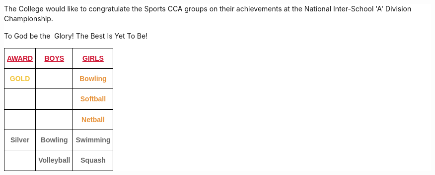 The College would like to congratulate the Sports CCA groups on their achievements at the National Inter-School 'A' Division Championship.&nbsp;

To God be the &nbsp;Glory! The Best Is Yet To Be!

<style type="text/css">
.tg  {border-collapse:collapse;border-spacing:0;}
.tg td{border-color:black;border-style:solid;border-width:1px;font-family:Arial, sans-serif;font-size:14px;
  overflow:hidden;padding:10px 5px;word-break:normal;}
.tg th{border-color:black;border-style:solid;border-width:1px;font-family:Arial, sans-serif;font-size:14px;
  font-weight:normal;overflow:hidden;padding:10px 5px;word-break:normal;}
.tg .tg-ouaj{background-color:#FFF;color:#B45F06;text-align:center;vertical-align:top}
.tg .tg-baqh{text-align:center;vertical-align:top}
.tg .tg-auss{background-color:#FFF;color:#CE0E2D;font-weight:bold;text-align:center;vertical-align:top}
.tg .tg-y3im{background-color:#FFF;color:#CE0E2D;font-weight:bold;text-align:center;text-decoration:underline;vertical-align:top}
.tg .tg-5tes{background-color:#FFF;color:#F1C232;font-weight:bold;text-align:center;vertical-align:top}
.tg .tg-yl2x{background-color:#FFF;color:#E69138;font-weight:bold;text-align:center;vertical-align:top}
.tg .tg-7yig{background-color:#FFF;text-align:center;vertical-align:top}
.tg .tg-f4yw{background-color:#FFF;text-align:center;vertical-align:middle}
.tg .tg-imtz{background-color:#FFF;color:#666;font-weight:bold;text-align:center;vertical-align:top}
.tg .tg-6j78{background-color:#FFF;color:#B45F06;font-weight:bold;text-align:center;vertical-align:top}
.tg .tg-0lax{text-align:left;vertical-align:top}
</style>
<table class="tg">
<thead>
  <tr>
    <th class="tg-y3im">AWARD</th>
    <th class="tg-y3im">BOYS<br></th>
    <th class="tg-y3im">GIRLS<br></th>
  </tr>
</thead>
<tbody>
  <tr>
    <td class="tg-5tes"> GOLD</td>
    <td class="tg-yl2x"> </td>
    <td class="tg-yl2x">Bowling </td>
  </tr>
  <tr>
    <td class="tg-7yig"></td>
    <td class="tg-auss"></td>
    <td class="tg-yl2x">Softball</td>
  </tr>
  <tr>
    <td class="tg-f4yw"> </td>
    <td class="tg-f4yw"> </td>
    <td class="tg-yl2x">Netball </td>
  </tr>
  <tr>
    <td class="tg-imtz"> Silver</td>
    <td class="tg-imtz"> Bowling</td>
    <td class="tg-imtz"> Swimming</td>
  </tr>
  <tr>
    <td class="tg-f4yw"> </td>
    <td class="tg-imtz"> Volleyball</td>
    <td class="tg-imtz"> Squash</td>